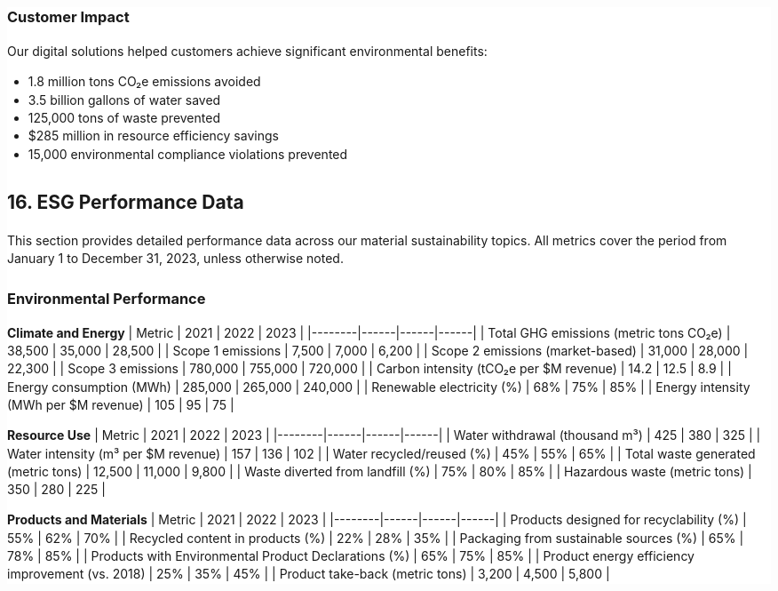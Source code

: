 ### Customer Impact
Our digital solutions helped customers achieve significant environmental benefits:
- 1.8 million tons CO₂e emissions avoided
- 3.5 billion gallons of water saved
- 125,000 tons of waste prevented
- $285 million in resource efficiency savings
- 15,000 environmental compliance violations prevented

## 16. ESG Performance Data
This section provides detailed performance data across our material sustainability topics. All metrics cover the period from January 1 to December 31, 2023, unless otherwise noted.

### Environmental Performance

**Climate and Energy**
| Metric | 2021 | 2022 | 2023 |
|--------|------|------|------|
| Total GHG emissions (metric tons CO₂e) | 38,500 | 35,000 | 28,500 |
| Scope 1 emissions | 7,500 | 7,000 | 6,200 |
| Scope 2 emissions (market-based) | 31,000 | 28,000 | 22,300 |
| Scope 3 emissions | 780,000 | 755,000 | 720,000 |
| Carbon intensity (tCO₂e per $M revenue) | 14.2 | 12.5 | 8.9 |
| Energy consumption (MWh) | 285,000 | 265,000 | 240,000 |
| Renewable electricity (%) | 68% | 75% | 85% |
| Energy intensity (MWh per $M revenue) | 105 | 95 | 75 |

**Resource Use**
| Metric | 2021 | 2022 | 2023 |
|--------|------|------|------|
| Water withdrawal (thousand m³) | 425 | 380 | 325 |
| Water intensity (m³ per $M revenue) | 157 | 136 | 102 |
| Water recycled/reused (%) | 45% | 55% | 65% |
| Total waste generated (metric tons) | 12,500 | 11,000 | 9,800 |
| Waste diverted from landfill (%) | 75% | 80% | 85% |
| Hazardous waste (metric tons) | 350 | 280 | 225 |

**Products and Materials**
| Metric | 2021 | 2022 | 2023 |
|--------|------|------|------|
| Products designed for recyclability (%) | 55% | 62% | 70% |
| Recycled content in products (%) | 22% | 28% | 35% |
| Packaging from sustainable sources (%) | 65% | 78% | 85% |
| Products with Environmental Product Declarations (%) | 65% | 75% | 85% |
| Product energy efficiency improvement (vs. 2018) | 25% | 35% | 45% |
| Product take-back (metric tons) | 3,200 | 4,500 | 5,800 |
